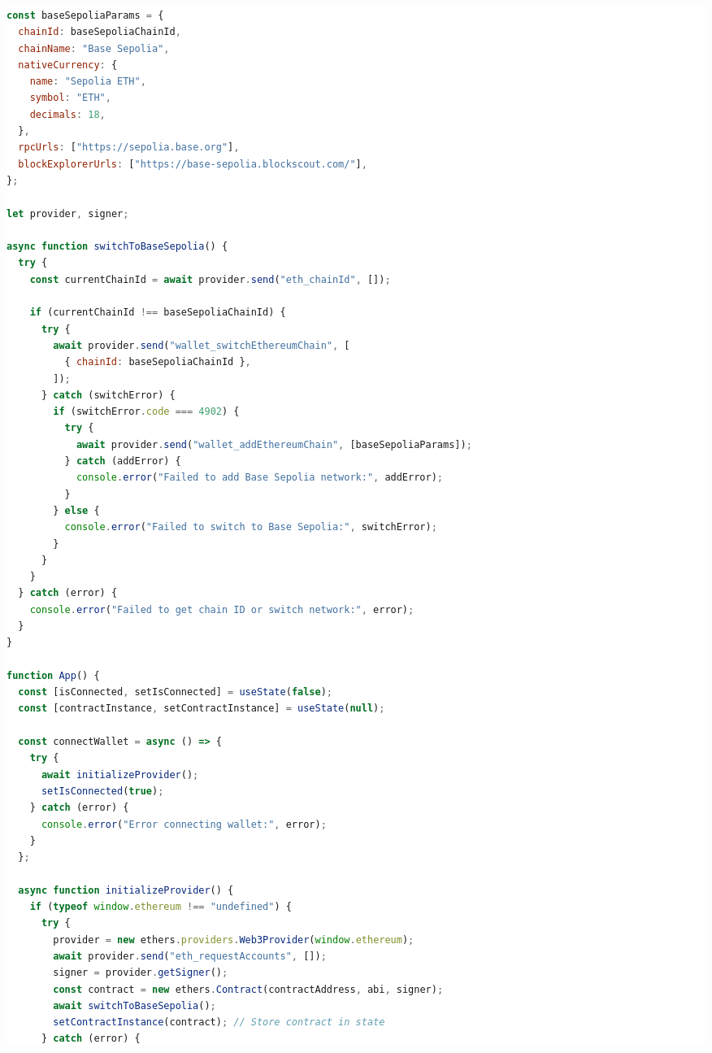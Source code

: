 ```javascript
const baseSepoliaParams = {
  chainId: baseSepoliaChainId,
  chainName: "Base Sepolia",
  nativeCurrency: {
    name: "Sepolia ETH",
    symbol: "ETH",
    decimals: 18,
  },
  rpcUrls: ["https://sepolia.base.org"],
  blockExplorerUrls: ["https://base-sepolia.blockscout.com/"],
};

let provider, signer;

async function switchToBaseSepolia() {
  try {
    const currentChainId = await provider.send("eth_chainId", []);

    if (currentChainId !== baseSepoliaChainId) {
      try {
        await provider.send("wallet_switchEthereumChain", [
          { chainId: baseSepoliaChainId },
        ]);
      } catch (switchError) {
        if (switchError.code === 4902) {
          try {
            await provider.send("wallet_addEthereumChain", [baseSepoliaParams]);
          } catch (addError) {
            console.error("Failed to add Base Sepolia network:", addError);
          }
        } else {
          console.error("Failed to switch to Base Sepolia:", switchError);
        }
      }
    }
  } catch (error) {
    console.error("Failed to get chain ID or switch network:", error);
  }
}

function App() {
  const [isConnected, setIsConnected] = useState(false);
  const [contractInstance, setContractInstance] = useState(null);

  const connectWallet = async () => {
    try {
      await initializeProvider();
      setIsConnected(true);
    } catch (error) {
      console.error("Error connecting wallet:", error);
    }
  };

  async function initializeProvider() {
    if (typeof window.ethereum !== "undefined") {
      try {
        provider = new ethers.providers.Web3Provider(window.ethereum);
        await provider.send("eth_requestAccounts", []);
        signer = provider.getSigner();
        const contract = new ethers.Contract(contractAddress, abi, signer);
        await switchToBaseSepolia();
        setContractInstance(contract); // Store contract in state
      } catch (error) {
```